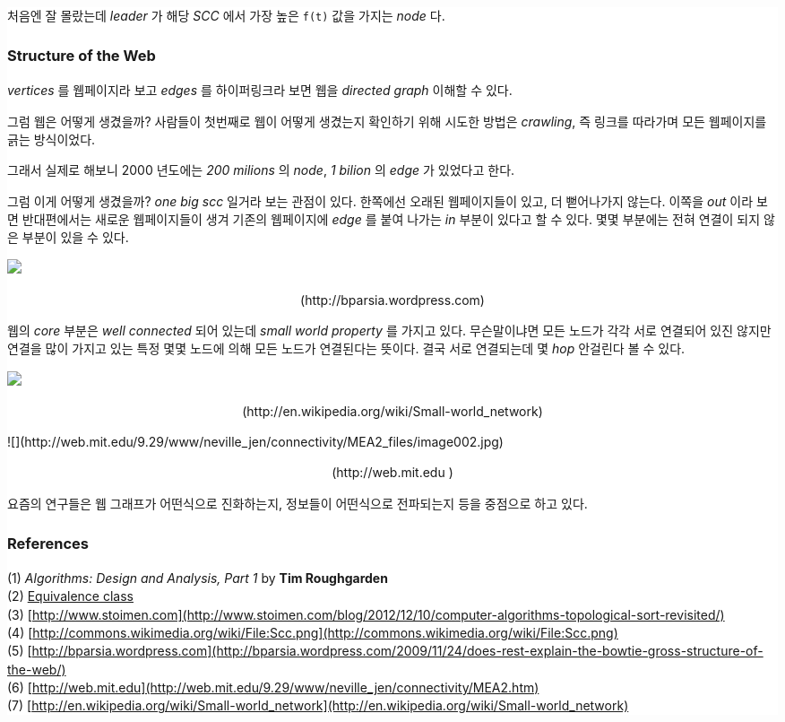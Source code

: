 처음엔 잘 몰랐는데 *leader* 가 해당 *SCC* 에서 가장 높은 `f(t)` 값을 가지는 *node* 다.

### Structure of the Web

*vertices* 를 웹페이지라 보고 *edges* 를 하이퍼링크라 보면 웹을 *directed graph* 이해할 수 있다.

그럼 웹은 어떻게 생겼을까? 사람들이 첫번째로 웹이 어떻게 생겼는지 확인하기 위해 시도한 방법은 *crawling*, 즉 링크를 따라가며 모든 웹페이지를 긁는 방식이었다.

그래서 실제로 해보니 2000 년도에는 *200 milions* 의 *node*, *1 bilion* 의 *edge* 가 있었다고 한다.

그럼 이게 어떻게 생겼을까? *one big scc* 일거라 보는 관점이 있다. 한쪽에선 오래된 웹페이지들이 있고, 더 뻗어나가지 않는다. 이쪽을 *out* 이라 보면 반대편에서는 새로운 웹페이지들이 생겨 기존의 웹페이지에 *edge* 를 붙여 나가는 *in* 부분이 있다고 할 수 있다. 몇몇 부분에는 전혀 연결이 되지 않은 부분이 있을 수 있다.

![](http://bparsia.files.wordpress.com/2009/11/bowtieweb.png?w=600&h=364)
<p align="center">(http://bparsia.wordpress.com)</p>

웹의 *core* 부분은 *well connected* 되어 있는데 *small world property* 를 가지고 있다. 무슨말이냐면 모든 노드가 각각 서로 연결되어 있진 않지만 연결을 많이 가지고 있는 특정 몇몇 노드에 의해 모든 노드가 연결된다는 뜻이다. 결국 서로 연결되는데 몇 *hop* 안걸린다 볼 수 있다.

![](http://upload.wikimedia.org/wikipedia/commons/thumb/3/37/Small-world-network-example.png/330px-Small-world-network-example.png)
<p align="center">(http://en.wikipedia.org/wiki/Small-world_network)</p>
![](http://web.mit.edu/9.29/www/neville_jen/connectivity/MEA2_files/image002.jpg)
<p align="center">(http://web.mit.edu
)</p>

요즘의 연구들은 웹 그래프가 어떤식으로 진화하는지, 정보들이 어떤식으로 전파되는지 등을 중점으로 하고 있다.

### References

(1) *Algorithms: Design and Analysis, Part 1* by **Tim Roughgarden**  
(2) [Equivalence class](http://en.wikipedia.org/wiki/Equivalence_class)  
(3) [http://www.stoimen.com](http://www.stoimen.com/blog/2012/12/10/computer-algorithms-topological-sort-revisited/)  
(4) [http://commons.wikimedia.org/wiki/File:Scc.png](http://commons.wikimedia.org/wiki/File:Scc.png)  
(5) [http://bparsia.wordpress.com](http://bparsia.wordpress.com/2009/11/24/does-rest-explain-the-bowtie-gross-structure-of-the-web/)  
(6) [http://web.mit.edu](http://web.mit.edu/9.29/www/neville_jen/connectivity/MEA2.htm)  
(7) [http://en.wikipedia.org/wiki/Small-world_network](http://en.wikipedia.org/wiki/Small-world_network)
